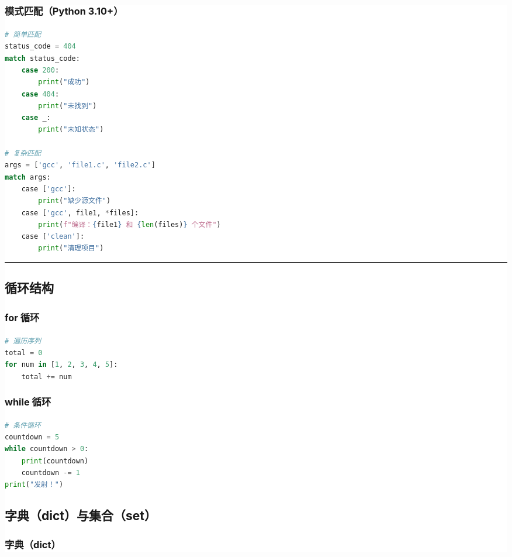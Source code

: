 ### 模式匹配（Python 3.10+）

```py
# 简单匹配
status_code = 404
match status_code:
    case 200:
        print("成功")
    case 404:
        print("未找到")
    case _:
        print("未知状态")

# 复杂匹配
args = ['gcc', 'file1.c', 'file2.c']
match args:
    case ['gcc']:
        print("缺少源文件")
    case ['gcc', file1, *files]:
        print(f"编译：{file1} 和 {len(files)} 个文件")
    case ['clean']:
        print("清理项目")
```

------

## 循环结构

### for 循环

```py
# 遍历序列
total = 0
for num in [1, 2, 3, 4, 5]:
    total += num
```

### while 循环

```py
# 条件循环
countdown = 5
while countdown > 0:
    print(countdown)
    countdown -= 1
print("发射！")
```

## 字典（dict）与集合（set）

### 字典（dict）
